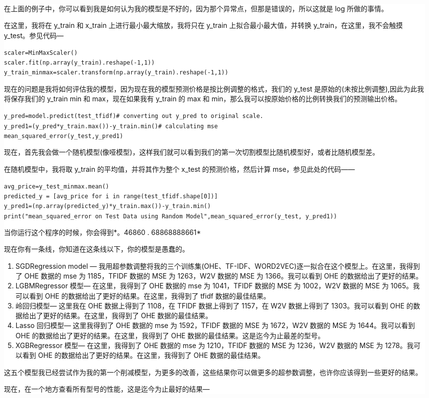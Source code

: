 在上面的例子中，你可以看到我是如何认为我的模型是不好的，因为那个异常点，但那是错误的，所以这就是 log 所做的事情。

在这里，我将在 y_train 和 x_train 上进行最小最大缩放，我将只在 y_train 上拟合最小最大值，并转换 y_train，在这里，我不会触摸 y_test。参见代码—

```
scaler=MinMaxScaler()
scaler.fit(np.array(y_train).reshape(-1,1))
y_train_minmax=scaler.transform(np.array(y_train).reshape(-1,1))
```

现在的问题是我将如何评估我的模型，因为现在我的模型预测价格是按比例调整的格式，我们的 y_test 是原始的(未按比例调整),因此为此我将保存我们的 y_train min 和 max，现在如果我有 y_train 的 max 和 min，那么我可以按原始价格的比例转换我们的预测输出价格。

```
y_pred=model.predict(test_tfidf)# converting out y_pred to original scale.
y_pred1=(y_pred*y_train.max())-y_train.min()# calculating mse
mean_squared_error(y_test,y_pred1)
```

现在，首先我会做一个随机模型(像哑模型)，这样我们就可以看到我们的第一次切割模型比随机模型好，或者比随机模型差。

在随机模型中，我将取 y_train 的平均值，并将其作为整个 x_test 的预测价格，然后计算 mse，参见此处的代码——

```
avg_price=y_test_minmax.mean()
predicted_y = [avg_price for i in range(test_tfidf.shape[0])]
y_pred1=(np.array(predicted_y)*y_train.max())-y_train.min()
print("mean_squared_error on Test Data using Random Model",mean_squared_error(y_test, y_pred1))
```

当你运行这个程序的时候，你会得到*。46860 . 68868888661*

现在你有一条线，你知道在这条线以下，你的模型是愚蠢的。

1.  SGDRegression model —
    我用超参数调整将我的三个训练集(OHE、TF-IDF、WORD2VEC)逐一拟合在这个模型上。在这里，我得到了 OHE 数据的 mse 为 1185，TFIDF 数据的 MSE 为 1263，W2V 数据的 MSE 为 1366。我可以看到 OHE 的数据给出了更好的结果。
2.  LGBMRegressor 模型—
    在这里，我得到了 OHE 数据的 mse 为 1041，TFIDF 数据的 MSE 为 1002，W2V 数据的 MSE 为 1065。我可以看到 OHE 的数据给出了更好的结果。在这里，我得到了 tfidf 数据的最佳结果。
3.  岭回归模型—
    这里我在 OHE 数据上得到了 1108，在 TFIDF 数据上得到了 1157，在 W2V 数据上得到了 1303。我可以看到 OHE 的数据给出了更好的结果。在这里，我得到了 OHE 数据的最佳结果。
4.  Lasso 回归模型—
    这里我得到了 OHE 数据的 mse 为 1592，TFIDF 数据的 MSE 为 1672，W2V 数据的 MSE 为 1644。我可以看到 OHE 的数据给出了更好的结果。在这里，我得到了 OHE 数据的最佳结果。这是迄今为止最差的型号。
5.  XGBRegressor 模型—
    在这里，我得到了 OHE 数据的 mse 为 1210，TFIDF 数据的 MSE 为 1236，W2V 数据的 MSE 为 1278。我可以看到 OHE 的数据给出了更好的结果。在这里，我得到了 OHE 数据的最佳结果。

这五个模型我已经尝试作为我的第一个削减模型，为更多的改善，这些结果你可以做更多的超参数调整，也许你应该得到一些更好的结果。

现在，在一个地方查看所有型号的性能，这是迄今为止最好的结果—
